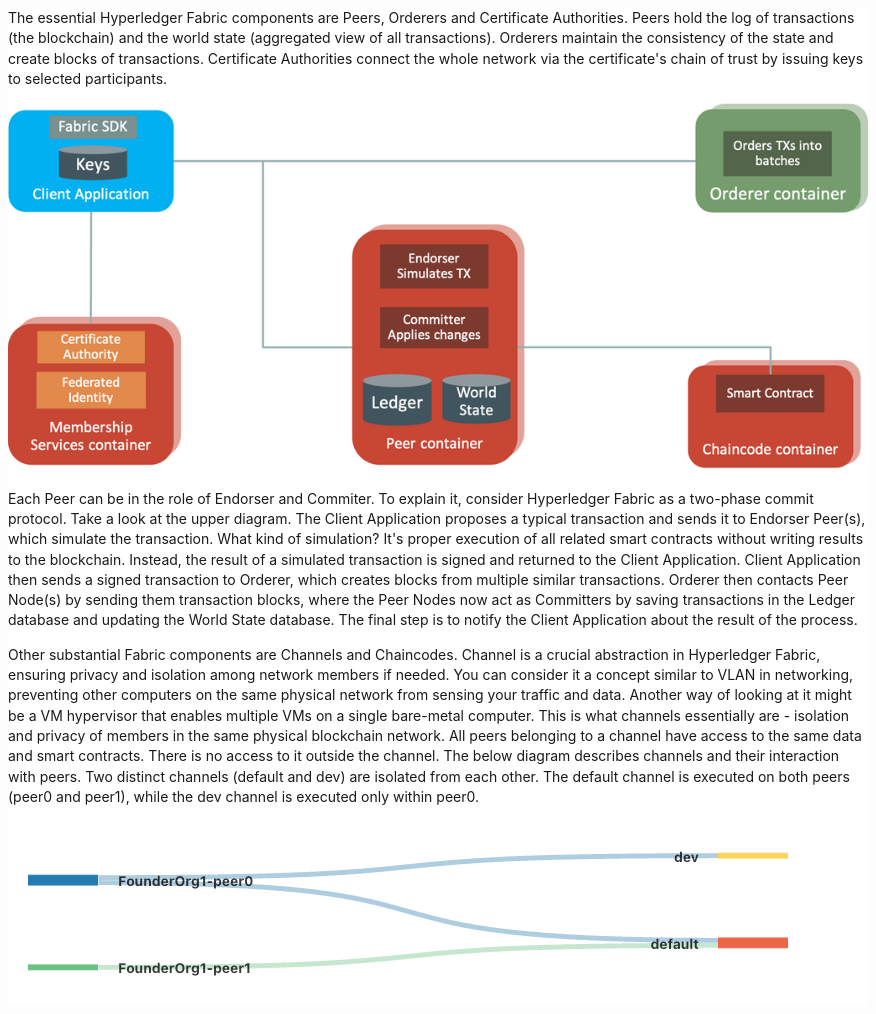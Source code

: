 
The essential Hyperledger Fabric components are Peers, Orderers and Certificate Authorities. Peers hold the log of transactions (the blockchain) and the world state (aggregated view of all transactions). Orderers maintain the consistency of the state and create blocks of transactions. Certificate Authorities connect the whole network via the certificate's chain of trust by issuing keys to selected participants.

![](images/hl-architecture-3.png)

Each Peer can be in the role of Endorser and Commiter. To explain it, consider Hyperledger Fabric as a two-phase commit protocol. Take a look at the upper diagram. The Client Application proposes a typical transaction and sends it to Endorser Peer(s), which simulate the transaction. What kind of simulation? It's proper execution of all related smart contracts without writing results to the blockchain. Instead, the result of a simulated transaction is signed and returned to the Client Application. Client Application then sends a signed transaction to Orderer, which creates blocks from multiple similar transactions. Orderer then contacts Peer Node(s) by sending them transaction blocks, where the Peer Nodes now act as Committers by saving transactions in the Ledger database and updating the World State database. The final step is to notify the Client Application about the result of the process.

Other substantial Fabric components are Channels and Chaincodes. Channel is a crucial abstraction in Hyperledger Fabric, ensuring privacy and isolation among network members if needed. You can consider it a concept similar to VLAN in networking, preventing other computers on the same physical network from sensing your traffic and data. Another way of looking at it might be a VM hypervisor that enables multiple VMs on a single bare-metal computer. This is what channels essentially are - isolation and privacy of members in the same physical blockchain network. All peers belonging to a channel have access to the same data and smart contracts. There is no access to it outside the channel. The below diagram describes channels and their interaction with peers. Two distinct channels (default and dev) are isolated from each other. The default channel is executed on both peers (peer0 and peer1), while the dev channel is executed only within peer0.

![Hyperledger Fabric Architecture - Channels](images/hl-architecture-2.png)

